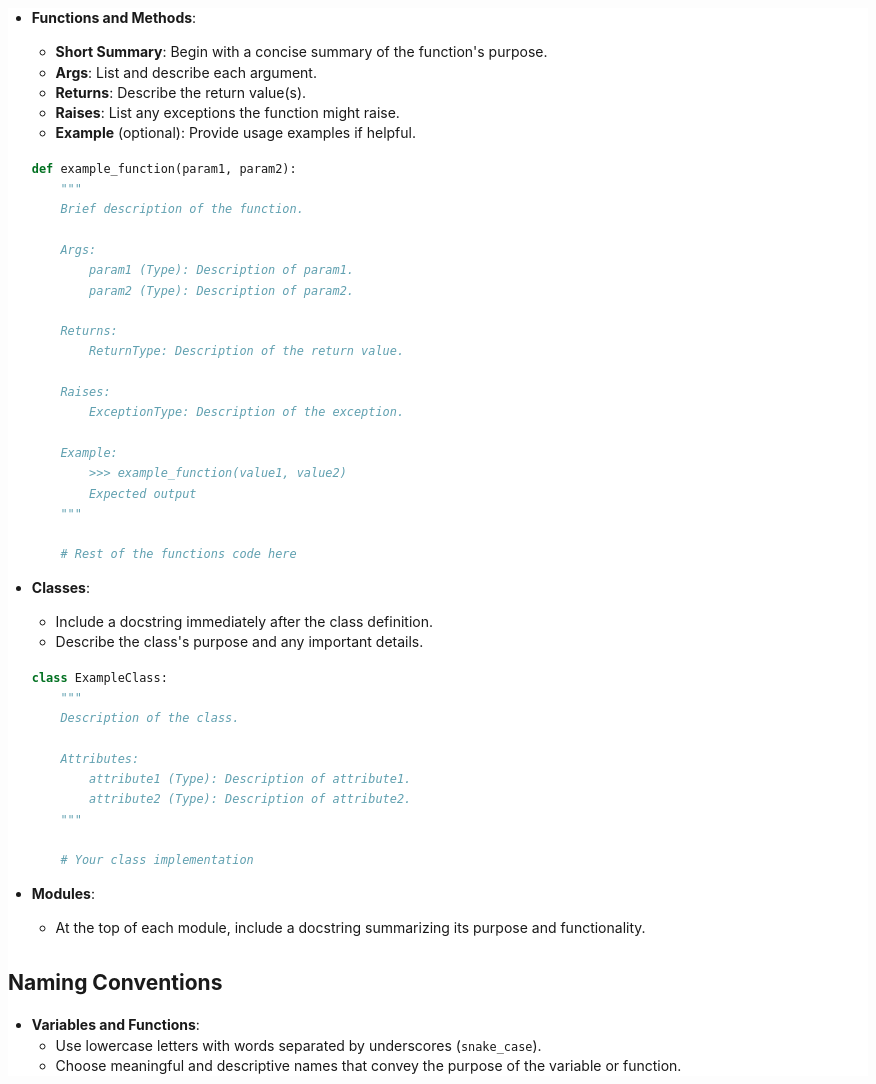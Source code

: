 - **Functions and Methods**:
  - **Short Summary**: Begin with a concise summary of the function's purpose.
  - **Args**: List and describe each argument.
  - **Returns**: Describe the return value(s).
  - **Raises**: List any exceptions the function might raise.
  - **Example** (optional): Provide usage examples if helpful.

  ```python
  def example_function(param1, param2):
      """
      Brief description of the function.

      Args:
          param1 (Type): Description of param1.
          param2 (Type): Description of param2.

      Returns:
          ReturnType: Description of the return value.

      Raises:
          ExceptionType: Description of the exception.

      Example:
          >>> example_function(value1, value2)
          Expected output
      """

      # Rest of the functions code here
  ```

- **Classes**:
  - Include a docstring immediately after the class definition.
  - Describe the class's purpose and any important details.

  ```python
  class ExampleClass:
      """
      Description of the class.

      Attributes:
          attribute1 (Type): Description of attribute1.
          attribute2 (Type): Description of attribute2.
      """

      # Your class implementation
  ```

- **Modules**:
  - At the top of each module, include a docstring summarizing its purpose and functionality.

## Naming Conventions

- **Variables and Functions**:
  - Use lowercase letters with words separated by underscores (`snake_case`).
  - Choose meaningful and descriptive names that convey the purpose of the variable or function.
